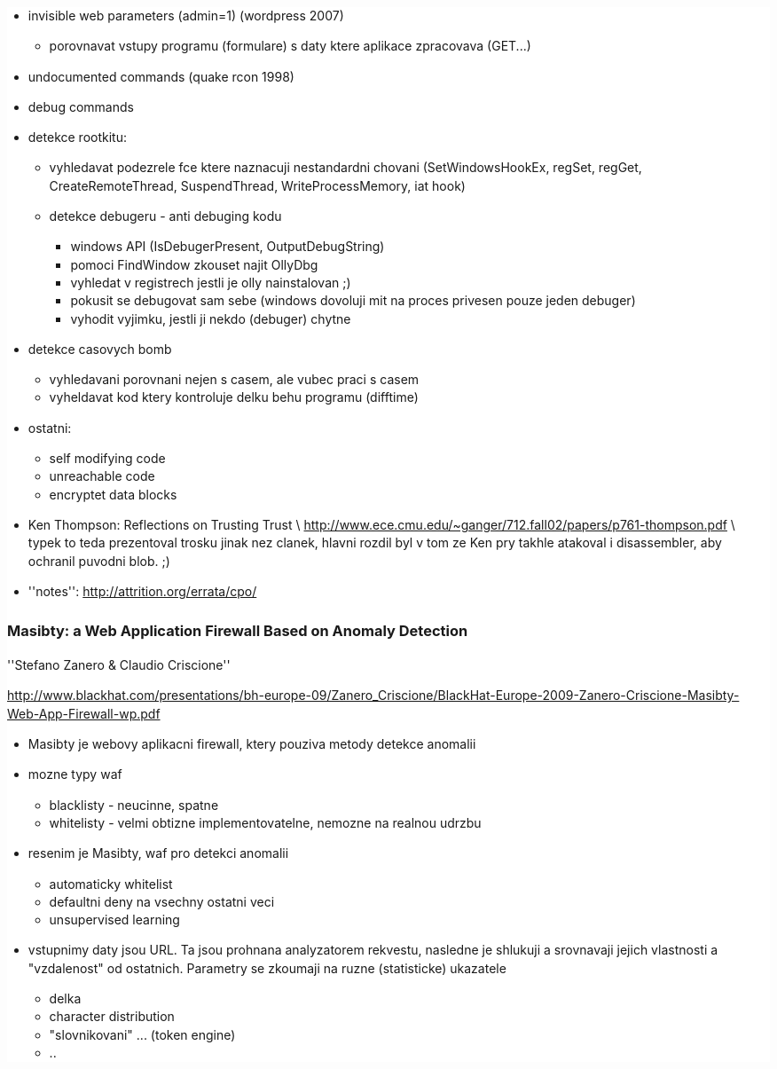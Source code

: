   * invisible web parameters (admin=1) (wordpress 2007)
     * porovnavat vstupy programu (formulare) s daty ktere aplikace zpracovava (GET...)

  * undocumented commands (quake rcon 1998)

  * debug commands


* detekce rootkitu: 

  * vyhledavat podezrele fce ktere naznacuji nestandardni chovani (SetWindowsHookEx, regSet, regGet, CreateRemoteThread, SuspendThread, WriteProcessMemory, iat hook)

  * detekce debugeru - anti debuging kodu
    * windows API (IsDebugerPresent, OutputDebugString)
    * pomoci FindWindow zkouset najit OllyDbg
    * vyhledat v registrech jestli je olly nainstalovan ;)
    * pokusit se debugovat sam sebe (windows dovoluji mit na proces privesen pouze jeden debuger)
    * vyhodit vyjimku, jestli ji nekdo (debuger) chytne

* detekce casovych bomb
  * vyhledavani porovnani nejen s casem, ale vubec praci s casem
  * vyheldavat kod ktery kontroluje delku behu programu (difftime)

* ostatni:
  * self modifying code
  * unreachable code
  * encryptet data blocks

* Ken Thompson: Reflections on Trusting Trust \\
http://www.ece.cmu.edu/~ganger/712.fall02/papers/p761-thompson.pdf \\
typek to teda prezentoval trosku jinak nez clanek, hlavni rozdil byl v tom ze Ken pry takhle atakoval i disassembler, aby ochranil puvodni blob. ;) 

* ''notes'': http://attrition.org/errata/cpo/


### Masibty: a Web Application Firewall Based on Anomaly Detection
''Stefano Zanero & Claudio Criscione''  

http://www.blackhat.com/presentations/bh-europe-09/Zanero_Criscione/BlackHat-Europe-2009-Zanero-Criscione-Masibty-Web-App-Firewall-wp.pdf

* Masibty je webovy aplikacni firewall, ktery pouziva metody detekce anomalii

* mozne typy waf
  * blacklisty - neucinne, spatne
  * whitelisty - velmi obtizne implementovatelne, nemozne na realnou udrzbu

* resenim je Masibty, waf pro detekci anomalii
  * automaticky whitelist
  * defaultni deny na vsechny ostatni veci
  * unsupervised learning  

* vstupnimy daty jsou URL. Ta jsou prohnana analyzatorem rekvestu, nasledne je shlukuji a srovnavaji jejich vlastnosti a "vzdalenost" od ostatnich. Parametry se zkoumaji na ruzne (statisticke) ukazatele
  * delka
  * character distribution
  * "slovnikovani" ... (token engine)
  * ..
